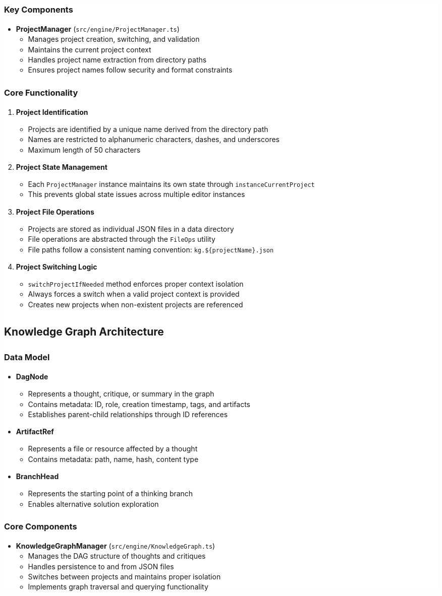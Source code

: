 ### Key Components

- **ProjectManager** (`src/engine/ProjectManager.ts`)
  - Manages project creation, switching, and validation
  - Maintains the current project context
  - Handles project name extraction from directory paths
  - Ensures project names follow security and format constraints

### Core Functionality

1. **Project Identification**
   - Projects are identified by a unique name derived from the directory path
   - Names are restricted to alphanumeric characters, dashes, and underscores
   - Maximum length of 50 characters

2. **Project State Management**
   - Each `ProjectManager` instance maintains its own state through `instanceCurrentProject`
   - This prevents global state issues across multiple editor instances

3. **Project File Operations**
   - Projects are stored as individual JSON files in a data directory
   - File operations are abstracted through the `FileOps` utility
   - File paths follow a consistent naming convention: `kg.${projectName}.json`

4. **Project Switching Logic**
   - `switchProjectIfNeeded` method enforces proper context isolation
   - Always forces a switch when a valid project context is provided
   - Creates new projects when non-existent projects are referenced

## Knowledge Graph Architecture

### Data Model

- **DagNode**
  - Represents a thought, critique, or summary in the graph
  - Contains metadata: ID, role, creation timestamp, tags, and artifacts
  - Establishes parent-child relationships through ID references

- **ArtifactRef**
  - Represents a file or resource affected by a thought
  - Contains metadata: path, name, hash, content type

- **BranchHead**
  - Represents the starting point of a thinking branch
  - Enables alternative solution exploration

### Core Components

- **KnowledgeGraphManager** (`src/engine/KnowledgeGraph.ts`)
  - Manages the DAG structure of thoughts and critiques
  - Handles persistence to and from JSON files
  - Switches between projects and maintains proper isolation
  - Implements graph traversal and querying functionality
